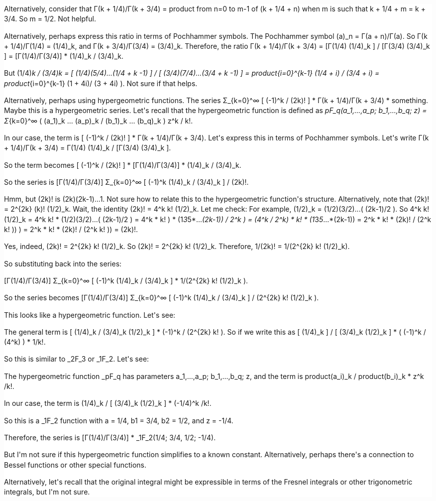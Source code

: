Alternatively, consider that Γ(k + 1/4)/Γ(k + 3/4) = product from n=0 to m-1 of (k + 1/4 + n) when m is such that k + 1/4 + m = k + 3/4. So m = 1/2. Not helpful.

Alternatively, perhaps express this ratio in terms of Pochhammer symbols. The Pochhammer symbol (a)_n = Γ(a + n)/Γ(a). So Γ(k + 1/4)/Γ(1/4) = (1/4)_k, and Γ(k + 3/4)/Γ(3/4) = (3/4)_k. Therefore, the ratio Γ(k + 1/4)/Γ(k + 3/4) = [Γ(1/4) (1/4)_k ] / [Γ(3/4) (3/4)_k ] = [Γ(1/4)/Γ(3/4)] * (1/4)_k / (3/4)_k.

But (1/4)_k / (3/4)_k = [ (1/4)(5/4)...(1/4 + k -1) ] / [ (3/4)(7/4)...(3/4 + k -1) ] = product_{i=0}^{k-1} (1/4 + i) / (3/4 + i) = product_{i=0}^{k-1} (1 + 4i)/ (3 + 4i) ). Not sure if that helps.

Alternatively, perhaps using hypergeometric functions. The series Σ_{k=0}^∞ [ (-1)^k / (2k)! ] * Γ(k + 1/4)/Γ(k + 3/4) * something. Maybe this is a hypergeometric series. Let's recall that the hypergeometric function is defined as _pF_q(a_1,...,a_p; b_1,...,b_q; z) = Σ_{k=0}^∞ ( (a_1)_k ... (a_p)_k / (b_1)_k ... (b_q)_k ) z^k / k!.

In our case, the term is [ (-1)^k / (2k)! ] * Γ(k + 1/4)/Γ(k + 3/4). Let's express this in terms of Pochhammer symbols. Let's write Γ(k + 1/4)/Γ(k + 3/4) = Γ(1/4) (1/4)_k / [Γ(3/4) (3/4)_k ].

So the term becomes [ (-1)^k / (2k)! ] * [Γ(1/4)/Γ(3/4)] * (1/4)_k / (3/4)_k.

So the series is [Γ(1/4)/Γ(3/4)] Σ_{k=0}^∞ [ (-1)^k (1/4)_k / (3/4)_k ] / (2k)!.

Hmm, but (2k)! is (2k)(2k-1)...1. Not sure how to relate this to the hypergeometric function's structure. Alternatively, note that (2k)! = 2^{2k} (k)! (1/2)_k. Wait, the identity (2k)! = 4^k k! (1/2)_k. Let me check: For example, (1/2)_k = (1/2)(3/2)...( (2k-1)/2 ). So 4^k k! (1/2)_k = 4^k k! * (1/2)(3/2)...( (2k-1)/2 ) = 4^k * k! ) * (1*3*5*...*(2k-1)) / 2^k ) = (4^k / 2^k) * k! * (1*3*5*...*(2k-1)) = 2^k * k! * (2k)! / (2^k k! )) ) = 2^k * k! * (2k)! / (2^k k! )) = (2k)!.

Yes, indeed, (2k)! = 2^{2k} k! (1/2)_k. So (2k)! = 2^{2k} k! (1/2)_k. Therefore, 1/(2k)! = 1/(2^{2k} k! (1/2)_k).

So substituting back into the series:

[Γ(1/4)/Γ(3/4)] Σ_{k=0}^∞ [ (-1)^k (1/4)_k / (3/4)_k ] * 1/(2^{2k} k! (1/2)_k ).

So the series becomes [Γ(1/4)/Γ(3/4)] Σ_{k=0}^∞ [ (-1)^k (1/4)_k / (3/4)_k ] / (2^{2k} k! (1/2)_k ).

This looks like a hypergeometric function. Let's see:

The general term is [ (1/4)_k / (3/4)_k (1/2)_k ] * (-1)^k / (2^{2k} k! ). So if we write this as [ (1/4)_k ] / [ (3/4)_k (1/2)_k ] * ( (-1)^k / (4^k) ) * 1/k!.

So this is similar to _2F_3 or _1F_2. Let's see:

The hypergeometric function _pF_q has parameters a_1,...,a_p; b_1,...,b_q; z, and the term is product(a_i)_k / product(b_i)_k * z^k /k!.

In our case, the term is (1/4)_k / [ (3/4)_k (1/2)_k ] * (-1/4)^k /k!.

So this is a _1F_2 function with a = 1/4, b1 = 3/4, b2 = 1/2, and z = -1/4.

Therefore, the series is [Γ(1/4)/Γ(3/4)] * _1F_2(1/4; 3/4, 1/2; -1/4).

But I'm not sure if this hypergeometric function simplifies to a known constant. Alternatively, perhaps there's a connection to Bessel functions or other special functions.

Alternatively, let's recall that the original integral might be expressible in terms of the Fresnel integrals or other trigonometric integrals, but I'm not sure.
